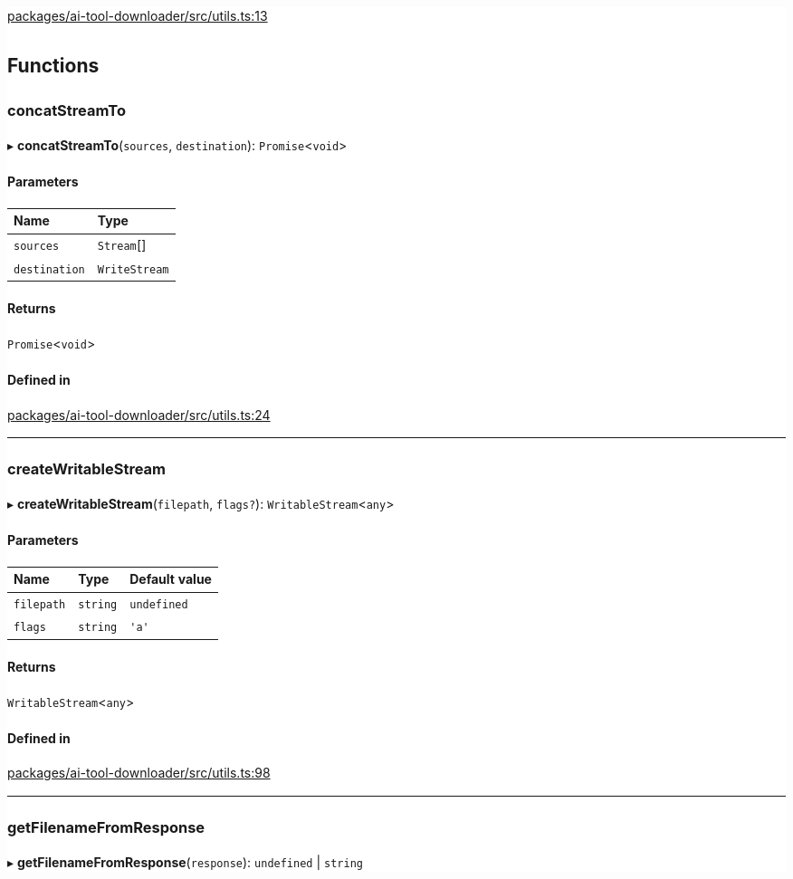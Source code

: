 [packages/ai-tool-downloader/src/utils.ts:13](https://github.com/isdk/ai-tool-download.js/blob/1d5cf8b2431fb35307ce59ae96c4208d0843bfd8/src/utils.ts#L13)

## Functions

### concatStreamTo

▸ **concatStreamTo**(`sources`, `destination`): `Promise`\<`void`\>

#### Parameters

| Name | Type |
| :------ | :------ |
| `sources` | `Stream`[] |
| `destination` | `WriteStream` |

#### Returns

`Promise`\<`void`\>

#### Defined in

[packages/ai-tool-downloader/src/utils.ts:24](https://github.com/isdk/ai-tool-download.js/blob/1d5cf8b2431fb35307ce59ae96c4208d0843bfd8/src/utils.ts#L24)

___

### createWritableStream

▸ **createWritableStream**(`filepath`, `flags?`): `WritableStream`\<`any`\>

#### Parameters

| Name | Type | Default value |
| :------ | :------ | :------ |
| `filepath` | `string` | `undefined` |
| `flags` | `string` | `'a'` |

#### Returns

`WritableStream`\<`any`\>

#### Defined in

[packages/ai-tool-downloader/src/utils.ts:98](https://github.com/isdk/ai-tool-download.js/blob/1d5cf8b2431fb35307ce59ae96c4208d0843bfd8/src/utils.ts#L98)

___

### getFilenameFromResponse

▸ **getFilenameFromResponse**(`response`): `undefined` \| `string`
